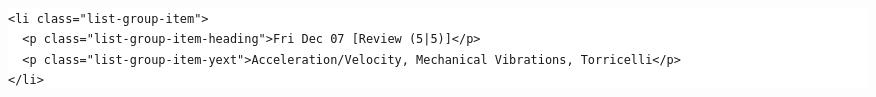     <li class="list-group-item">
      <p class="list-group-item-heading">Fri Dec 07 [Review (5|5)]</p>
      <p class="list-group-item-yext">Acceleration/Velocity, Mechanical Vibrations, Torricelli</p>
    </li>
  </ul>
</div>
